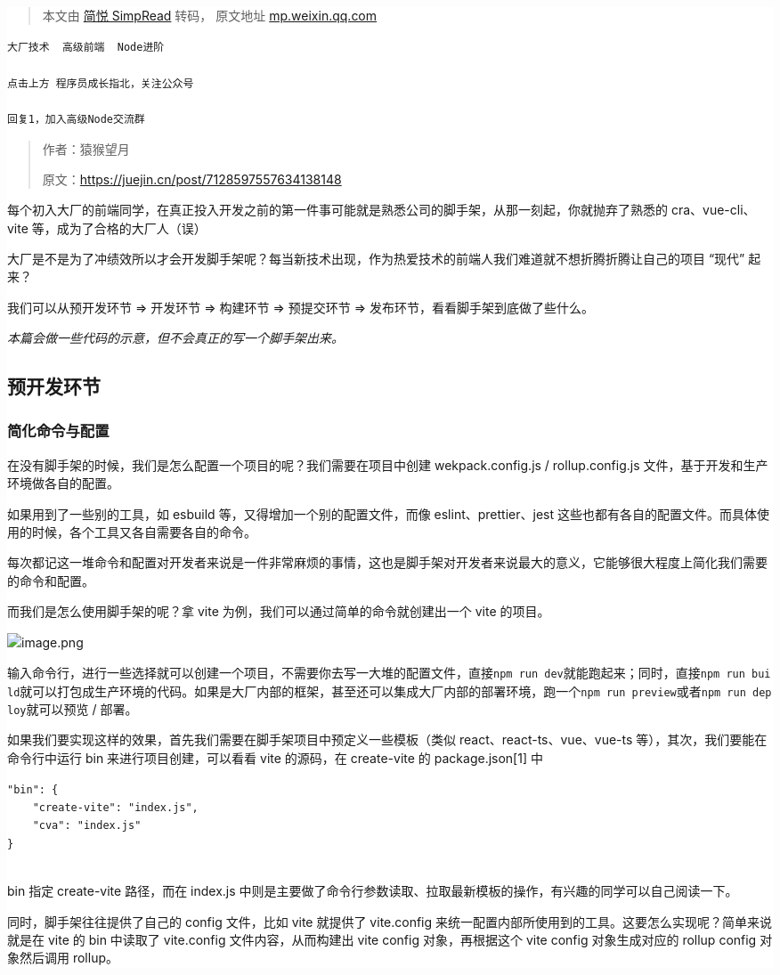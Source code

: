 > 本文由 [简悦 SimpRead](http://ksria.com/simpread/) 转码， 原文地址 [mp.weixin.qq.com](https://mp.weixin.qq.com/s/7ogd9qqAqPkERhSN8-0gTA)

```
大厂技术  高级前端  Node进阶

点击上方 程序员成长指北，关注公众号

回复1，加入高级Node交流群

```

> 作者：猿猴望月
> 
> 原文：https://juejin.cn/post/7128597557634138148

每个初入大厂的前端同学，在真正投入开发之前的第一件事可能就是熟悉公司的脚手架，从那一刻起，你就抛弃了熟悉的 cra、vue-cli、vite 等，成为了合格的大厂人（误）

大厂是不是为了冲绩效所以才会开发脚手架呢？每当新技术出现，作为热爱技术的前端人我们难道就不想折腾折腾让自己的项目 “现代” 起来？

我们可以从预开发环节 ⇒ 开发环节 ⇒ 构建环节 ⇒ 预提交环节 ⇒ 发布环节，看看脚手架到底做了些什么。

_本篇会做一些代码的示意，但不会真正的写一个脚手架出来。_

预开发环节
-----

### 简化命令与配置

在没有脚手架的时候，我们是怎么配置一个项目的呢？我们需要在项目中创建 wekpack.config.js / rollup.config.js 文件，基于开发和生产环境做各自的配置。

如果用到了一些别的工具，如 esbuild 等，又得增加一个别的配置文件，而像 eslint、prettier、jest 这些也都有各自的配置文件。而具体使用的时候，各个工具又各自需要各自的命令。

每次都记这一堆命令和配置对开发者来说是一件非常麻烦的事情，这也是脚手架对开发者来说最大的意义，它能够很大程度上简化我们需要的命令和配置。

而我们是怎么使用脚手架的呢？拿 vite 为例，我们可以通过简单的命令就创建出一个 vite 的项目。

![](https://mmbiz.qpic.cn/sz_mmbiz_jpg/XP4dRIhZqqXZibqfkou3jyS39Qu0sSpBJiaRnaJ3sN9w8S2yQHM1swEY8iaRu3ibO0MDWliaCOBGZdH6aiagUnefakhg/640?wx_fmt=jpeg&from=appmsg)image.png

输入命令行，进行一些选择就可以创建一个项目，不需要你去写一大堆的配置文件，直接`npm run dev`就能跑起来；同时，直接`npm run build`就可以打包成生产环境的代码。如果是大厂内部的框架，甚至还可以集成大厂内部的部署环境，跑一个`npm run preview`或者`npm run deploy`就可以预览 / 部署。

如果我们要实现这样的效果，首先我们需要在脚手架项目中预定义一些模板（类似 react、react-ts、vue、vue-ts 等），其次，我们要能在命令行中运行 bin 来进行项目创建，可以看看 vite 的源码，在 create-vite 的 package.json[1] 中

```
"bin": {
    "create-vite": "index.js",
    "cva": "index.js"
}


```

bin 指定 create-vite 路径，而在 index.js 中则是主要做了命令行参数读取、拉取最新模板的操作，有兴趣的同学可以自己阅读一下。

同时，脚手架往往提供了自己的 config 文件，比如 vite 就提供了 vite.config 来统一配置内部所使用到的工具。这要怎么实现呢？简单来说就是在 vite 的 bin 中读取了 vite.config 文件内容，从而构建出 vite config 对象，再根据这个 vite config 对象生成对应的 rollup config 对象然后调用 rollup。
